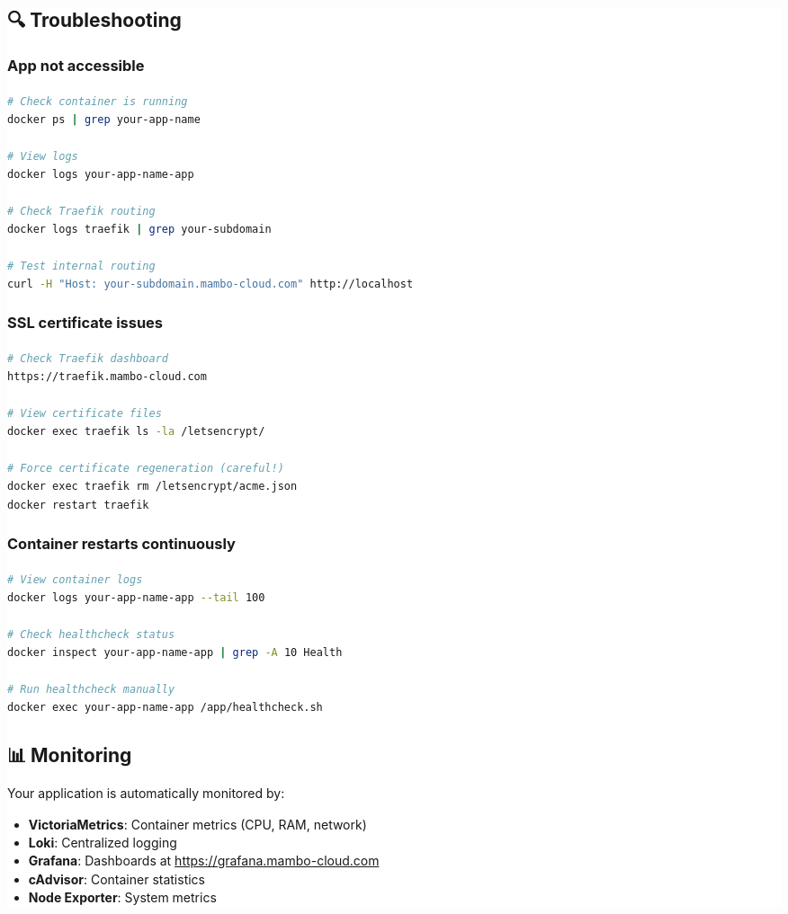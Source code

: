 ## 🔍 Troubleshooting

### App not accessible

```bash
# Check container is running
docker ps | grep your-app-name

# View logs
docker logs your-app-name-app

# Check Traefik routing
docker logs traefik | grep your-subdomain

# Test internal routing
curl -H "Host: your-subdomain.mambo-cloud.com" http://localhost
```

### SSL certificate issues

```bash
# Check Traefik dashboard
https://traefik.mambo-cloud.com

# View certificate files
docker exec traefik ls -la /letsencrypt/

# Force certificate regeneration (careful!)
docker exec traefik rm /letsencrypt/acme.json
docker restart traefik
```

### Container restarts continuously

```bash
# View container logs
docker logs your-app-name-app --tail 100

# Check healthcheck status
docker inspect your-app-name-app | grep -A 10 Health

# Run healthcheck manually
docker exec your-app-name-app /app/healthcheck.sh
```

## 📊 Monitoring

Your application is automatically monitored by:

- **VictoriaMetrics**: Container metrics (CPU, RAM, network)
- **Loki**: Centralized logging
- **Grafana**: Dashboards at https://grafana.mambo-cloud.com
- **cAdvisor**: Container statistics
- **Node Exporter**: System metrics
